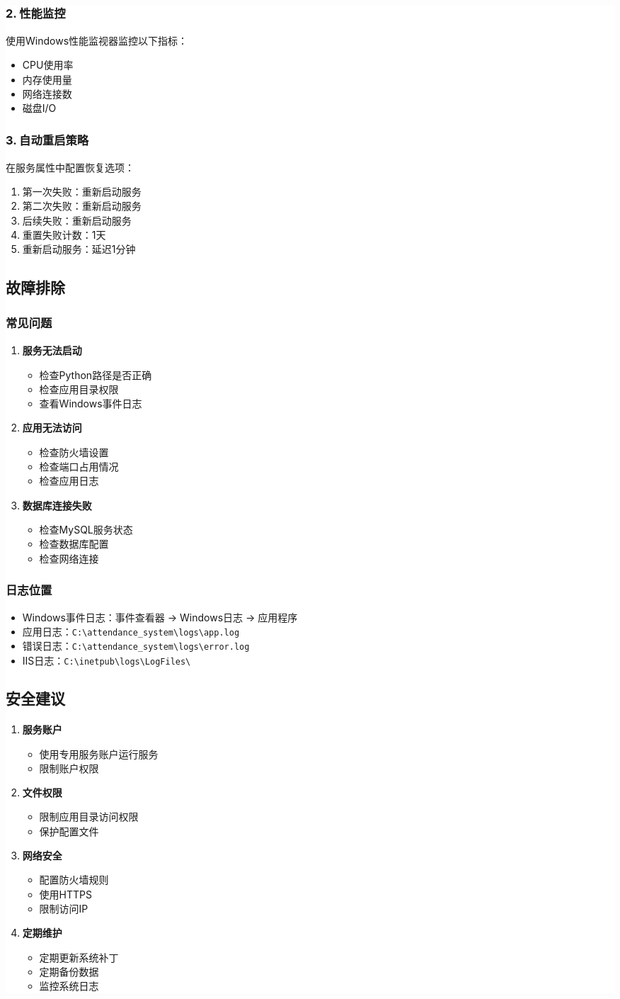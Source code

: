 ### 2. 性能监控

使用Windows性能监视器监控以下指标：

- CPU使用率
- 内存使用量
- 网络连接数
- 磁盘I/O

### 3. 自动重启策略

在服务属性中配置恢复选项：

1. 第一次失败：重新启动服务
2. 第二次失败：重新启动服务
3. 后续失败：重新启动服务
4. 重置失败计数：1天
5. 重新启动服务：延迟1分钟

## 故障排除

### 常见问题

1. **服务无法启动**
   - 检查Python路径是否正确
   - 检查应用目录权限
   - 查看Windows事件日志

2. **应用无法访问**
   - 检查防火墙设置
   - 检查端口占用情况
   - 检查应用日志

3. **数据库连接失败**
   - 检查MySQL服务状态
   - 检查数据库配置
   - 检查网络连接

### 日志位置

- Windows事件日志：事件查看器 → Windows日志 → 应用程序
- 应用日志：`C:\attendance_system\logs\app.log`
- 错误日志：`C:\attendance_system\logs\error.log`
- IIS日志：`C:\inetpub\logs\LogFiles\`

## 安全建议

1. **服务账户**
   - 使用专用服务账户运行服务
   - 限制账户权限

2. **文件权限**
   - 限制应用目录访问权限
   - 保护配置文件

3. **网络安全**
   - 配置防火墙规则
   - 使用HTTPS
   - 限制访问IP

4. **定期维护**
   - 定期更新系统补丁
   - 定期备份数据
   - 监控系统日志